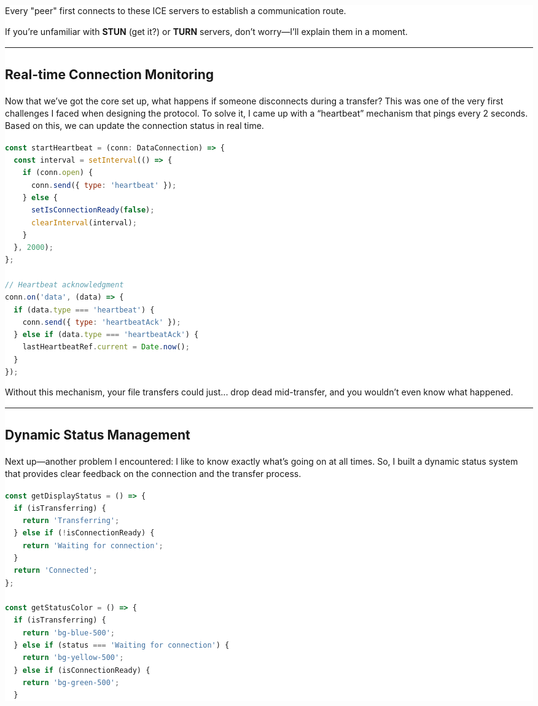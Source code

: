 
Every "peer" first connects to these ICE servers to establish a communication route.

If you’re unfamiliar with **STUN** (get it?) or **TURN** servers, don’t worry—I’ll explain them in a moment.

---

## Real-time Connection Monitoring

Now that we’ve got the core set up, what happens if someone disconnects during a transfer? This was one of the very first challenges I faced when designing the protocol. To solve it, I came up with a “heartbeat” mechanism that pings every 2 seconds. Based on this, we can update the connection status in real time.

```js
const startHeartbeat = (conn: DataConnection) => {
  const interval = setInterval(() => {
    if (conn.open) {
      conn.send({ type: 'heartbeat' });
    } else {
      setIsConnectionReady(false);
      clearInterval(interval);
    }
  }, 2000);
};

// Heartbeat acknowledgment
conn.on('data', (data) => {
  if (data.type === 'heartbeat') {
    conn.send({ type: 'heartbeatAck' });
  } else if (data.type === 'heartbeatAck') {
    lastHeartbeatRef.current = Date.now();
  }
});
```

Without this mechanism, your file transfers could just... drop dead mid-transfer, and you wouldn’t even know what happened.

---

## Dynamic Status Management

Next up—another problem I encountered: I like to know exactly what’s going on at all times. So, I built a dynamic status system that provides clear feedback on the connection and the transfer process.

```js
const getDisplayStatus = () => {
  if (isTransferring) {
    return 'Transferring';
  } else if (!isConnectionReady) {
    return 'Waiting for connection';
  }
  return 'Connected';
};

const getStatusColor = () => {
  if (isTransferring) {
    return 'bg-blue-500';
  } else if (status === 'Waiting for connection') {
    return 'bg-yellow-500';
  } else if (isConnectionReady) {
    return 'bg-green-500';
  }
```